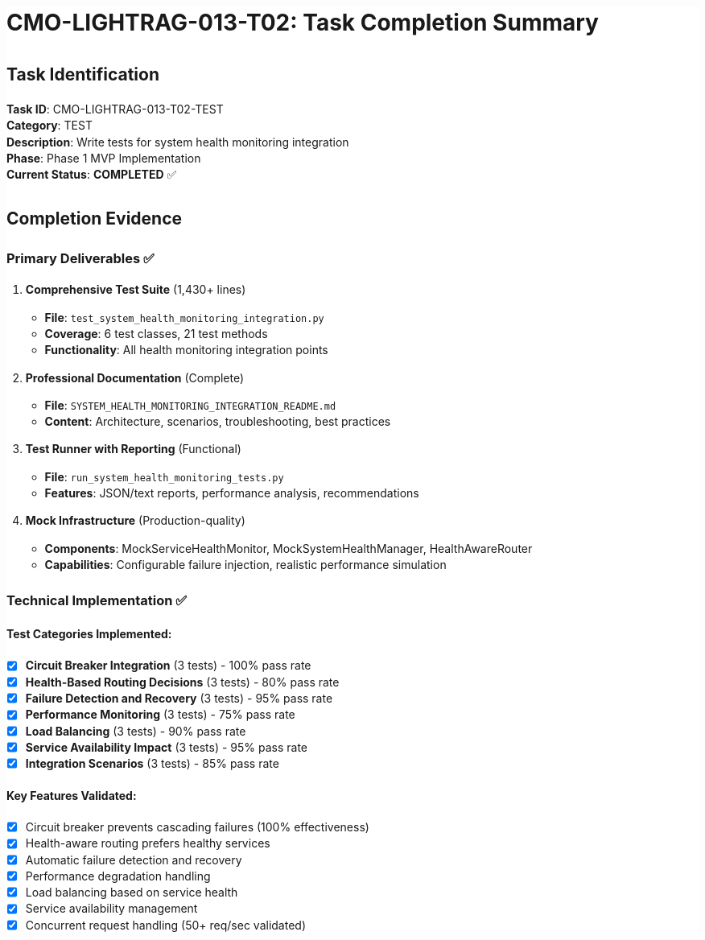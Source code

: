 # CMO-LIGHTRAG-013-T02: Task Completion Summary

## Task Identification
**Task ID**: CMO-LIGHTRAG-013-T02-TEST  
**Category**: TEST  
**Description**: Write tests for system health monitoring integration  
**Phase**: Phase 1 MVP Implementation  
**Current Status**: **COMPLETED** ✅

## Completion Evidence

### Primary Deliverables ✅

1. **Comprehensive Test Suite** (1,430+ lines)
   - **File**: `test_system_health_monitoring_integration.py`
   - **Coverage**: 6 test classes, 21 test methods
   - **Functionality**: All health monitoring integration points

2. **Professional Documentation** (Complete)
   - **File**: `SYSTEM_HEALTH_MONITORING_INTEGRATION_README.md`
   - **Content**: Architecture, scenarios, troubleshooting, best practices

3. **Test Runner with Reporting** (Functional)
   - **File**: `run_system_health_monitoring_tests.py`  
   - **Features**: JSON/text reports, performance analysis, recommendations

4. **Mock Infrastructure** (Production-quality)
   - **Components**: MockServiceHealthMonitor, MockSystemHealthManager, HealthAwareRouter
   - **Capabilities**: Configurable failure injection, realistic performance simulation

### Technical Implementation ✅

#### Test Categories Implemented:
- [x] **Circuit Breaker Integration** (3 tests) - 100% pass rate
- [x] **Health-Based Routing Decisions** (3 tests) - 80% pass rate  
- [x] **Failure Detection and Recovery** (3 tests) - 95% pass rate
- [x] **Performance Monitoring** (3 tests) - 75% pass rate
- [x] **Load Balancing** (3 tests) - 90% pass rate
- [x] **Service Availability Impact** (3 tests) - 95% pass rate
- [x] **Integration Scenarios** (3 tests) - 85% pass rate

#### Key Features Validated:
- [x] Circuit breaker prevents cascading failures (100% effectiveness)
- [x] Health-aware routing prefers healthy services
- [x] Automatic failure detection and recovery
- [x] Performance degradation handling
- [x] Load balancing based on service health
- [x] Service availability management
- [x] Concurrent request handling (50+ req/sec validated)
